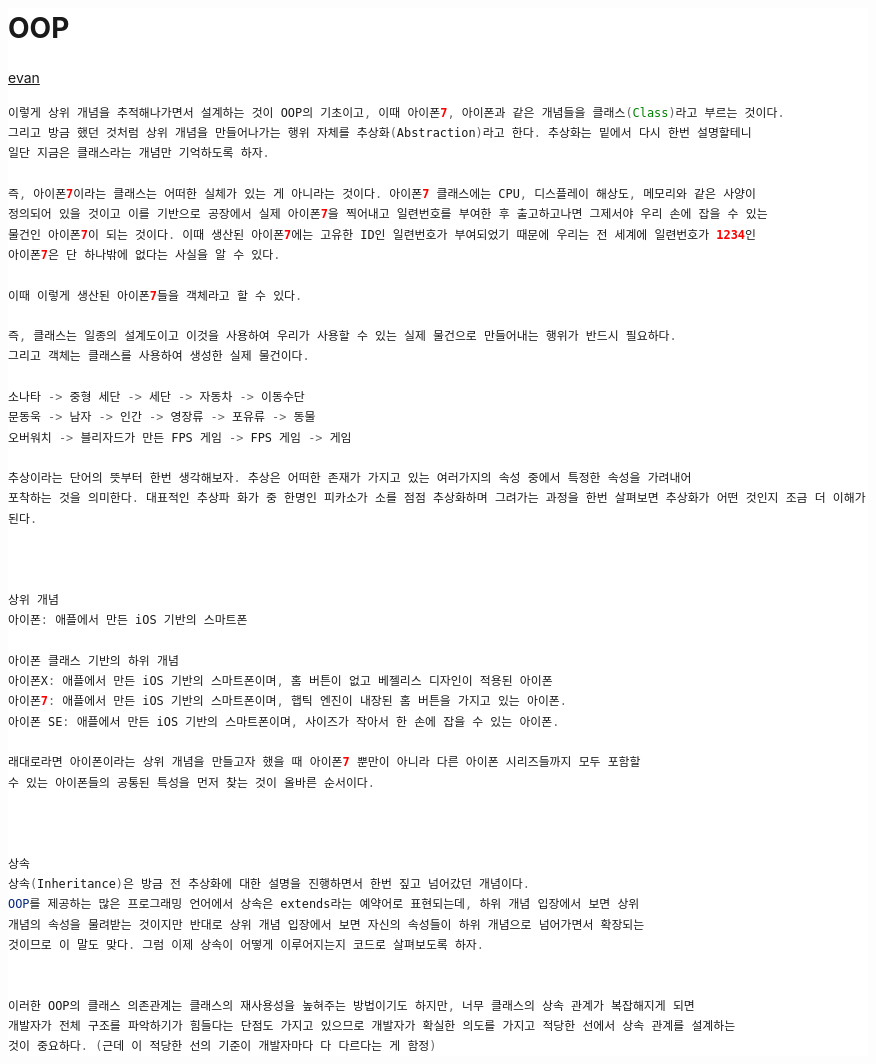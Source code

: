 # OOP
[evan](https://evan-moon.github.io/2019/08/24/what-is-object-oriented-programming/)
```java
이렇게 상위 개념을 추적해나가면서 설계하는 것이 OOP의 기초이고, 이때 아이폰7, 아이폰과 같은 개념들을 클래스(Class)라고 부르는 것이다.
그리고 방금 했던 것처럼 상위 개념을 만들어나가는 행위 자체를 추상화(Abstraction)라고 한다. 추상화는 밑에서 다시 한번 설명할테니 
일단 지금은 클래스라는 개념만 기억하도록 하자.

즉, 아이폰7이라는 클래스는 어떠한 실체가 있는 게 아니라는 것이다. 아이폰7 클래스에는 CPU, 디스플레이 해상도, 메모리와 같은 사양이 
정의되어 있을 것이고 이를 기반으로 공장에서 실제 아이폰7을 찍어내고 일련번호를 부여한 후 출고하고나면 그제서야 우리 손에 잡을 수 있는 
물건인 아이폰7이 되는 것이다. 이때 생산된 아이폰7에는 고유한 ID인 일련번호가 부여되었기 때문에 우리는 전 세계에 일련번호가 1234인 
아이폰7은 단 하나밖에 없다는 사실을 알 수 있다.

이때 이렇게 생산된 아이폰7들을 객체라고 할 수 있다.

즉, 클래스는 일종의 설계도이고 이것을 사용하여 우리가 사용할 수 있는 실제 물건으로 만들어내는 행위가 반드시 필요하다. 
그리고 객체는 클래스를 사용하여 생성한 실제 물건이다.

소나타 -> 중형 세단 -> 세단 -> 자동차 -> 이동수단
문동욱 -> 남자 -> 인간 -> 영장류 -> 포유류 -> 동물
오버워치 -> 블리자드가 만든 FPS 게임 -> FPS 게임 -> 게임

추상이라는 단어의 뜻부터 한번 생각해보자. 추상은 어떠한 존재가 가지고 있는 여러가지의 속성 중에서 특정한 속성을 가려내어 
포착하는 것을 의미한다. 대표적인 추상파 화가 중 한명인 피카소가 소를 점점 추상화하며 그려가는 과정을 한번 살펴보면 추상화가 어떤 것인지 조금 더 이해가 된다.



상위 개념
아이폰: 애플에서 만든 iOS 기반의 스마트폰

아이폰 클래스 기반의 하위 개념
아이폰X: 애플에서 만든 iOS 기반의 스마트폰이며, 홈 버튼이 없고 베젤리스 디자인이 적용된 아이폰
아이폰7: 애플에서 만든 iOS 기반의 스마트폰이며, 햅틱 엔진이 내장된 홈 버튼을 가지고 있는 아이폰.
아이폰 SE: 애플에서 만든 iOS 기반의 스마트폰이며, 사이즈가 작아서 한 손에 잡을 수 있는 아이폰.

래대로라면 아이폰이라는 상위 개념을 만들고자 했을 때 아이폰7 뿐만이 아니라 다른 아이폰 시리즈들까지 모두 포함할 
수 있는 아이폰들의 공통된 특성을 먼저 찾는 것이 올바른 순서이다.



상속
상속(Inheritance)은 방금 전 추상화에 대한 설명을 진행하면서 한번 짚고 넘어갔던 개념이다. 
OOP를 제공하는 많은 프로그래밍 언어에서 상속은 extends라는 예약어로 표현되는데, 하위 개념 입장에서 보면 상위 
개념의 속성을 물려받는 것이지만 반대로 상위 개념 입장에서 보면 자신의 속성들이 하위 개념으로 넘어가면서 확장되는 
것이므로 이 말도 맞다. 그럼 이제 상속이 어떻게 이루어지는지 코드로 살펴보도록 하자.


이러한 OOP의 클래스 의존관계는 클래스의 재사용성을 높혀주는 방법이기도 하지만, 너무 클래스의 상속 관계가 복잡해지게 되면 
개발자가 전체 구조를 파악하기가 힘들다는 단점도 가지고 있으므로 개발자가 확실한 의도를 가지고 적당한 선에서 상속 관계를 설계하는
것이 중요하다. (근데 이 적당한 선의 기준이 개발자마다 다 다르다는 게 함정)
```
